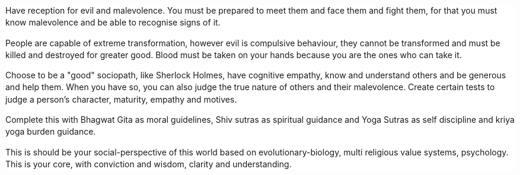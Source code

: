 Have reception for evil and malevolence. You must be prepared to meet them and face them and fight them, for that you must know malevolence and be able to recognise signs of it.

People are capable of extreme transformation, however evil is compulsive behaviour, they cannot be transformed and must be killed and destroyed for greater good. Blood must be taken on your hands because you are the ones who can take it.

Choose to be a "good" sociopath, like Sherlock Holmes, have cognitive empathy, know and understand others and be generous and help them. When you have so, you can also judge the true nature of others and their malevolence. Create certain tests to judge a person’s character, maturity, empathy and motives.

Complete this with Bhagwat Gita as moral guidelines, Shiv sutras as spiritual guidance and Yoga Sutras as self discipline and kriya yoga burden guidance.

This is should be your social-perspective of this world based on evolutionary-biology, multi religious value systems, psychology. This is your core, with conviction and wisdom, clarity and understanding.


